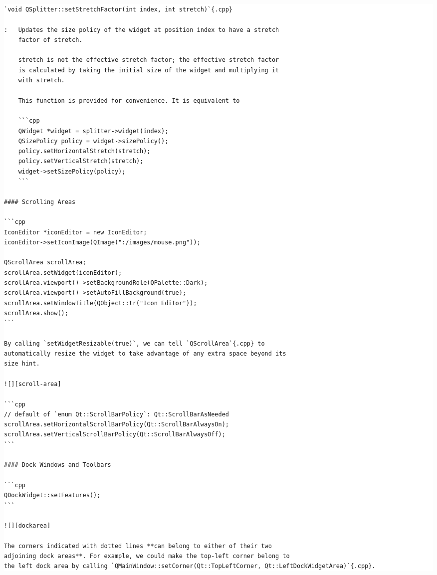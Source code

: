     `void QSplitter::setStretchFactor(int index, int stretch)`{.cpp}

    :   Updates the size policy of the widget at position index to have a stretch
        factor of stretch.

        stretch is not the effective stretch factor; the effective stretch factor
        is calculated by taking the initial size of the widget and multiplying it
        with stretch.

        This function is provided for convenience. It is equivalent to

        ```cpp
        QWidget *widget = splitter->widget(index);
        QSizePolicy policy = widget->sizePolicy();
        policy.setHorizontalStretch(stretch);
        policy.setVerticalStretch(stretch);
        widget->setSizePolicy(policy);
        ```

    #### Scrolling Areas

    ```cpp
    IconEditor *iconEditor = new IconEditor;
    iconEditor->setIconImage(QImage(":/images/mouse.png"));

    QScrollArea scrollArea;
    scrollArea.setWidget(iconEditor);
    scrollArea.viewport()->setBackgroundRole(QPalette::Dark);
    scrollArea.viewport()->setAutoFillBackground(true);
    scrollArea.setWindowTitle(QObject::tr("Icon Editor"));
    scrollArea.show();
    ```

    By calling `setWidgetResizable(true)`, we can tell `QScrollArea`{.cpp} to
    automatically resize the widget to take advantage of any extra space beyond its
    size hint.

    ![][scroll-area]

    ```cpp
    // default of `enum Qt::ScrollBarPolicy`: Qt::ScrollBarAsNeeded
    scrollArea.setHorizontalScrollBarPolicy(Qt::ScrollBarAlwaysOn);
    scrollArea.setVerticalScrollBarPolicy(Qt::ScrollBarAlwaysOff);
    ```

    #### Dock Windows and Toolbars

    ```cpp
    QDockWidget::setFeatures();
    ```

    ![][dockarea]

    The corners indicated with dotted lines **can belong to either of their two
    adjoining dock areas**. For example, we could make the top-left corner belong to
    the left dock area by calling `QMainWindow::setCorner(Qt::TopLeftCorner, Qt::LeftDockWidgetArea)`{.cpp}.

